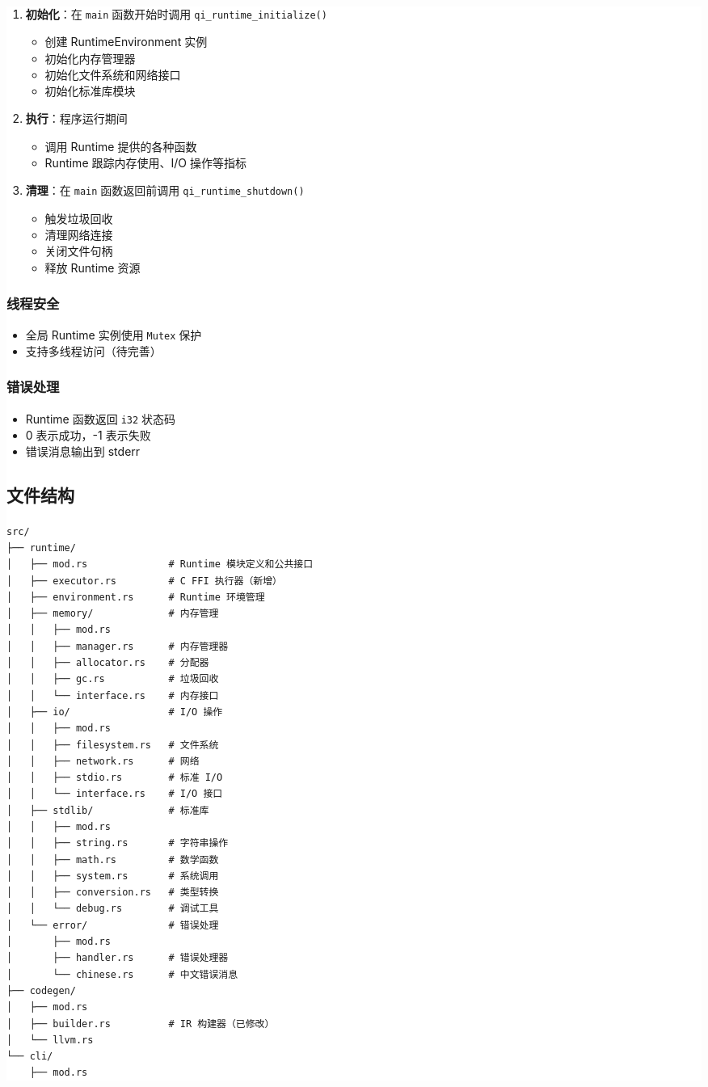 1. **初始化**：在 `main` 函数开始时调用 `qi_runtime_initialize()`

   - 创建 RuntimeEnvironment 实例
   - 初始化内存管理器
   - 初始化文件系统和网络接口
   - 初始化标准库模块

2. **执行**：程序运行期间

   - 调用 Runtime 提供的各种函数
   - Runtime 跟踪内存使用、I/O 操作等指标

3. **清理**：在 `main` 函数返回前调用 `qi_runtime_shutdown()`
   - 触发垃圾回收
   - 清理网络连接
   - 关闭文件句柄
   - 释放 Runtime 资源

### 线程安全

- 全局 Runtime 实例使用 `Mutex` 保护
- 支持多线程访问（待完善）

### 错误处理

- Runtime 函数返回 `i32` 状态码
- 0 表示成功，-1 表示失败
- 错误消息输出到 stderr

## 文件结构

```
src/
├── runtime/
│   ├── mod.rs              # Runtime 模块定义和公共接口
│   ├── executor.rs         # C FFI 执行器（新增）
│   ├── environment.rs      # Runtime 环境管理
│   ├── memory/             # 内存管理
│   │   ├── mod.rs
│   │   ├── manager.rs      # 内存管理器
│   │   ├── allocator.rs    # 分配器
│   │   ├── gc.rs           # 垃圾回收
│   │   └── interface.rs    # 内存接口
│   ├── io/                 # I/O 操作
│   │   ├── mod.rs
│   │   ├── filesystem.rs   # 文件系统
│   │   ├── network.rs      # 网络
│   │   ├── stdio.rs        # 标准 I/O
│   │   └── interface.rs    # I/O 接口
│   ├── stdlib/             # 标准库
│   │   ├── mod.rs
│   │   ├── string.rs       # 字符串操作
│   │   ├── math.rs         # 数学函数
│   │   ├── system.rs       # 系统调用
│   │   ├── conversion.rs   # 类型转换
│   │   └── debug.rs        # 调试工具
│   └── error/              # 错误处理
│       ├── mod.rs
│       ├── handler.rs      # 错误处理器
│       └── chinese.rs      # 中文错误消息
├── codegen/
│   ├── mod.rs
│   ├── builder.rs          # IR 构建器（已修改）
│   └── llvm.rs
└── cli/
    ├── mod.rs
```